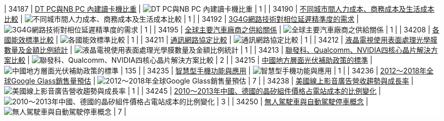 | 34187 | [DT PC與NB PC 內建讀卡機比重](https://www.topology.com.tw/DataContent/graph/DT%20PC%E8%88%87NB%20PC%20%E5%85%A7%E5%BB%BA%E8%AE%80%E5%8D%A1%E6%A9%9F%E6%AF%94%E9%87%8D/34187) | ![DT PC與NB PC 內建讀卡機比重](https://www.topology.com.tw/System/DownloadImg/r030710-24.gif/graph) | <span title="37078">1</span> |
| 34190 | [不同城市間人力成本、商務成本及生活成本比較](https://www.topology.com.tw/DataContent/graph/%E4%B8%8D%E5%90%8C%E5%9F%8E%E5%B8%82%E9%96%93%E4%BA%BA%E5%8A%9B%E6%88%90%E6%9C%AC%E3%80%81%E5%95%86%E5%8B%99%E6%88%90%E6%9C%AC%E5%8F%8A%E7%94%9F%E6%B4%BB%E6%88%90%E6%9C%AC%E6%AF%94%E8%BC%83/34190) | ![不同城市間人力成本、商務成本及生活成本比較](https://www.topology.com.tw/System/DownloadImg/r980520-24.gif/graph) | <span title="28934">1</span> |
| 34192 | [3G4G網路技術對相位延遲精準度的需求](https://www.topology.com.tw/DataContent/graph/3G4G%E7%B6%B2%E8%B7%AF%E6%8A%80%E8%A1%93%E5%B0%8D%E7%9B%B8%E4%BD%8D%E5%BB%B6%E9%81%B2%E7%B2%BE%E6%BA%96%E5%BA%A6%E7%9A%84%E9%9C%80%E6%B1%82/34192) | ![3G4G網路技術對相位延遲精準度的需求](https://www.topology.com.tw/System/DownloadImg/r1030430-36.gif/graph) | <span title="2428">1</span> |
| 34195 | [全球主要汽車廠商之供給關係](https://www.topology.com.tw/DataContent/graph/%E5%85%A8%E7%90%83%E4%B8%BB%E8%A6%81%E6%B1%BD%E8%BB%8A%E5%BB%A0%E5%95%86%E4%B9%8B%E4%BE%9B%E7%B5%A6%E9%97%9C%E4%BF%82/34195) | ![全球主要汽車廠商之供給關係](https://www.topology.com.tw/System/DownloadImg/r1000309-39.gif/graph) | <span title="24070">1</span> |
| 34208 | [各國能效標準比較](https://www.topology.com.tw/DataContent/graph/%E5%90%84%E5%9C%8B%E8%83%BD%E6%95%88%E6%A8%99%E6%BA%96%E6%AF%94%E8%BC%83/34208) | ![各國能效標準比較](https://www.topology.com.tw/System/DownloadImg/r1030212-37.gif/graph) | <span title="15453">1</span> |
| 34211 | [通訊網路協定比較](https://www.topology.com.tw/DataContent/graph/%E9%80%9A%E8%A8%8A%E7%B6%B2%E8%B7%AF%E5%8D%94%E5%AE%9A%E6%AF%94%E8%BC%83/34211) | ![通訊網路協定比較](https://www.topology.com.tw/System/DownloadImg/r1030618-8.gif/graph) | <span title="1510">1</span> |
| 34212 | [液晶電視使用表面處理光學膜數量及金額比例統計](https://www.topology.com.tw/DataContent/graph/%E6%B6%B2%E6%99%B6%E9%9B%BB%E8%A6%96%E4%BD%BF%E7%94%A8%E8%A1%A8%E9%9D%A2%E8%99%95%E7%90%86%E5%85%89%E5%AD%B8%E8%86%9C%E6%95%B8%E9%87%8F%E5%8F%8A%E9%87%91%E9%A1%8D%E6%AF%94%E4%BE%8B%E7%B5%B1%E8%A8%88/34212) | ![液晶電視使用表面處理光學膜數量及金額比例統計](https://www.topology.com.tw/System/DownloadImg/r060503-2.gif/graph) | <span title="30279">1</span> |
| 34213 | [聯發科、Qualcomm、NVIDIA四核心晶片解決方案比較](https://www.topology.com.tw/DataContent/graph/%E8%81%AF%E7%99%BC%E7%A7%91%E3%80%81Qualcomm%E3%80%81NVIDIA%E5%9B%9B%E6%A0%B8%E5%BF%83%E6%99%B6%E7%89%87%E8%A7%A3%E6%B1%BA%E6%96%B9%E6%A1%88%E6%AF%94%E8%BC%83/34213) | ![聯發科、Qualcomm、NVIDIA四核心晶片解決方案比較](https://www.topology.com.tw/System/DownloadImg/r1011226-14.gif/graph) | <span title="16585, 33106">2</span> |
| 34215 | [中國地方層面光伏補助政策的標準](https://www.topology.com.tw/DataContent/graph/%E4%B8%AD%E5%9C%8B%E5%9C%B0%E6%96%B9%E5%B1%A4%E9%9D%A2%E5%85%89%E4%BC%8F%E8%A3%9C%E5%8A%A9%E6%94%BF%E7%AD%96%E7%9A%84%E6%A8%99%E6%BA%96/34215) | ![中國地方層面光伏補助政策的標準](https://www.topology.com.tw/System/DownloadImg/r1031224-5.gif/graph) | <span title="431, 454, 1094, 1424, 1459, 1598, 1633, 1838, 2000, 3047, 3567, 3654, 3681, 3881, 3985, 4204, 4397, 4967, 5121, 5201, 5704, 5845, 6261, 6397, 7380, 7465, 7468, 7715, 7832, 7890, 8592, 8730, 8956, 9395, 10965, 11155, 11166, 11324, 11376, 11480, 11821, 11874, 12851, 12971, 13097, 15484, 15682, 15775, 15815, 16812, 16837, 17018, 17056, 17103, 17159, 17955, 18146, 18227, 18668, 18760, 19110, 19261, 19583, 19669, 20461, 20559, 20643, 20861, 21053, 21077, 21266, 21787, 22164, 22481, 22791, 22818, 23133, 23168, 23180, 23921, 24061, 24244, 24749, 24843, 24891, 24897, 25252, 25332, 25887, 26295, 26563, 26667, 27126, 27296, 27611, 27669, 28060, 28319, 28415, 28452, 28586, 28709, 28729, 28761, 28922, 29371, 30031, 30098, 30735, 30883, 31125, 31177, 31203, 31497, 31527, 31593, 32571, 32735, 33947, 33989, 34068, 34230, 34468, 34600, 35096, 35235, 35402, 35569, 36168, 36569, 36697, 36786, 36794, 36912, 37563">135</span> |
| 34235 | [智慧型手機功能與應用](https://www.topology.com.tw/DataContent/graph/%E6%99%BA%E6%85%A7%E5%9E%8B%E6%89%8B%E6%A9%9F%E5%8A%9F%E8%83%BD%E8%88%87%E6%87%89%E7%94%A8/34235) | ![智慧型手機功能與應用](https://www.topology.com.tw/System/DownloadImg/r1011226-8.gif/graph) | <span title="39088">1</span> |
| 34236 | [2012～2018年全球Google Glass銷售量預估](https://www.topology.com.tw/DataContent/graph/2012%EF%BD%9E2018%E5%B9%B4%E5%85%A8%E7%90%83Google%20Glass%E9%8A%B7%E5%94%AE%E9%87%8F%E9%A0%90%E4%BC%B0/34236) | ![2012～2018年全球Google Glass銷售量預估](https://www.topology.com.tw/System/DownloadImg/r1021225-4.gif/graph) | <span title="2199, 9965, 17549, 18154, 24226, 26718, 34483">7</span> |
| 34238 | [美國線上影音廣告營收趨勢與成長率](https://www.topology.com.tw/DataContent/graph/%E7%BE%8E%E5%9C%8B%E7%B7%9A%E4%B8%8A%E5%BD%B1%E9%9F%B3%E5%BB%A3%E5%91%8A%E7%87%9F%E6%94%B6%E8%B6%A8%E5%8B%A2%E8%88%87%E6%88%90%E9%95%B7%E7%8E%87/34238) | ![美國線上影音廣告營收趨勢與成長率](https://www.topology.com.tw/System/DownloadImg/r061025-21.gif/graph) | <span title="32505">1</span> |
| 34245 | [2010～2013年中國、德國的晶矽組件價格占電站成本的比例變化](https://www.topology.com.tw/DataContent/graph/2010%EF%BD%9E2013%E5%B9%B4%E4%B8%AD%E5%9C%8B%E3%80%81%E5%BE%B7%E5%9C%8B%E7%9A%84%E6%99%B6%E7%9F%BD%E7%B5%84%E4%BB%B6%E5%83%B9%E6%A0%BC%E5%8D%A0%E9%9B%BB%E7%AB%99%E6%88%90%E6%9C%AC%E7%9A%84%E6%AF%94%E4%BE%8B%E8%AE%8A%E5%8C%96/34245) | ![2010～2013年中國、德國的晶矽組件價格占電站成本的比例變化](https://www.topology.com.tw/System/DownloadImg/r1020918-8.gif/graph) | <span title="15808, 26446, 27069">3</span> |
| 34250 | [無人駕駛車與自動駕駛停車概念](https://www.topology.com.tw/DataContent/graph/%E7%84%A1%E4%BA%BA%E9%A7%95%E9%A7%9B%E8%BB%8A%E8%88%87%E8%87%AA%E5%8B%95%E9%A7%95%E9%A7%9B%E5%81%9C%E8%BB%8A%E6%A6%82%E5%BF%B5/34250) | ![無人駕駛車與自動駕駛停車概念](https://www.topology.com.tw/System/DownloadImg/r1040304-3.gif/graph) | <span title="819, 3746, 6020, 24656, 29428, 33097, 33300">7</span> |